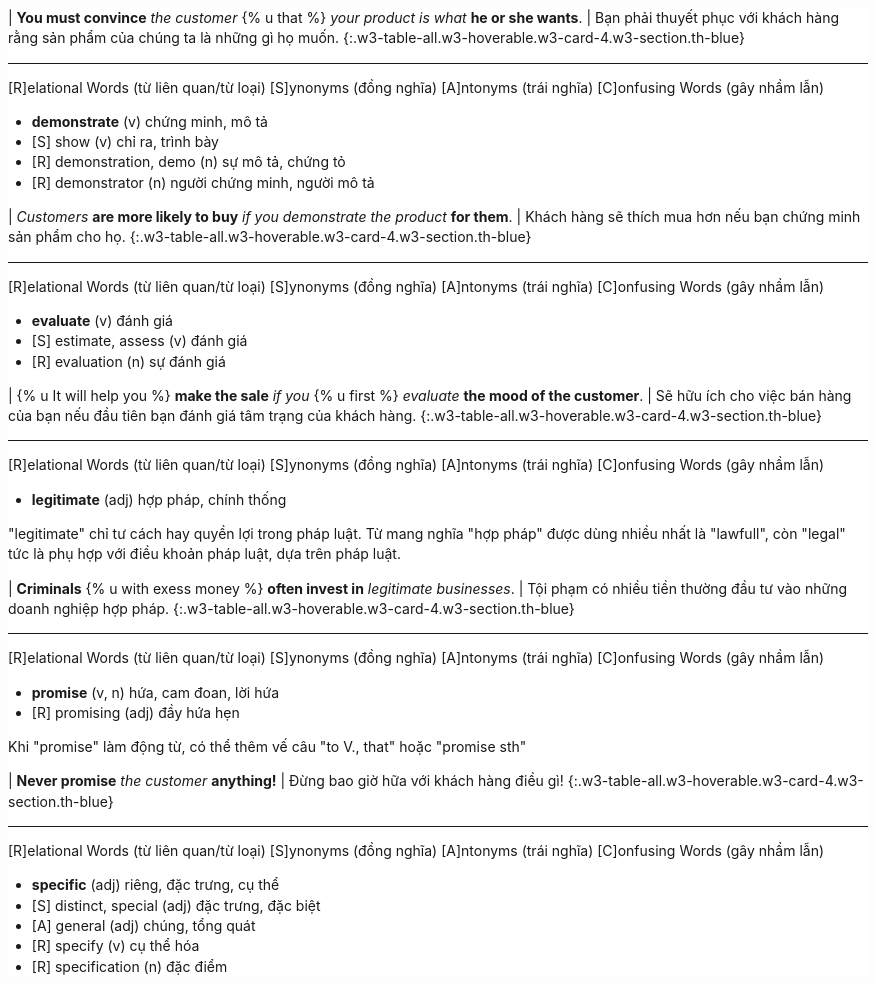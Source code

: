 |	**You must convince** *the customer* {% u that %} *your product is what* **he or she wants**.	|	Bạn phải thuyết phục với khách hàng rằng sản phẩm của chúng ta là những gì họ muốn.
{:.w3-table-all.w3-hoverable.w3-card-4.w3-section.th-blue}

<hr>

[R]elational Words (từ liên quan/từ loại) [S]ynonyms (đồng nghĩa) [A]ntonyms (trái nghĩa) [C]onfusing Words (gây nhầm lẫn)
- **demonstrate** (v) chứng minh, mô tả
- [S] show (v) chỉ ra, trình bày
- [R] demonstration, demo (n) sự mô tả, chứng tỏ
- [R] demonstrator (n) người chứng minh, người mô tả

|	*Customers* **are more likely to buy** *if you demonstrate the product* **for them**.	|	Khách hàng sẽ thích mua hơn nếu bạn chứng minh sản phẩm cho họ.
{:.w3-table-all.w3-hoverable.w3-card-4.w3-section.th-blue}

<hr>

[R]elational Words (từ liên quan/từ loại) [S]ynonyms (đồng nghĩa) [A]ntonyms (trái nghĩa) [C]onfusing Words (gây nhầm lẫn)
- **evaluate** (v) đánh giá
- [S] estimate, assess (v) đánh giá
- [R] evaluation (n) sự đánh giá

|	{% u It will help you %} **make the sale** *if you* {% u first %} *evaluate* **the mood of the customer**.	|	Sẽ hữu ích cho việc bán hàng của bạn nếu đầu tiên bạn đánh giá tâm trạng của khách hàng.
{:.w3-table-all.w3-hoverable.w3-card-4.w3-section.th-blue}

<hr>

[R]elational Words (từ liên quan/từ loại) [S]ynonyms (đồng nghĩa) [A]ntonyms (trái nghĩa) [C]onfusing Words (gây nhầm lẫn)
- **legitimate** (adj) hợp pháp, chính thống

<div class="w3-card w3-leftbar w3-border-blue w3-pale-blue w3-panel w3-padding-16">"legitimate" chỉ tư cách hay quyền lợi trong pháp luật. Từ mang nghĩa "hợp pháp" được dùng nhiều nhất là "lawfull", còn "legal" tức là phụ hợp với điều khoản pháp luật, dựa trên pháp luật.</div>

|	**Criminals** {% u with exess money %} **often invest in** *legitimate businesses*.	|	Tội phạm có nhiều tiền thường đầu tư vào những doanh nghiệp hợp pháp.
{:.w3-table-all.w3-hoverable.w3-card-4.w3-section.th-blue}

<hr>

[R]elational Words (từ liên quan/từ loại) [S]ynonyms (đồng nghĩa) [A]ntonyms (trái nghĩa) [C]onfusing Words (gây nhầm lẫn)
- **promise** (v, n) hứa, cam đoan, lời hứa
- [R] promising (adj) đầy hứa hẹn

<div class="w3-card w3-leftbar w3-border-blue w3-pale-blue w3-panel w3-padding-16">Khi "promise" làm động từ, có thể thêm vế câu "to V., that" hoặc "promise sth"</div>

|	**Never promise** *the customer* **anything!**	|	Đừng bao giờ hữa với khách hàng điều gì!
{:.w3-table-all.w3-hoverable.w3-card-4.w3-section.th-blue}

<hr>

[R]elational Words (từ liên quan/từ loại) [S]ynonyms (đồng nghĩa) [A]ntonyms (trái nghĩa) [C]onfusing Words (gây nhầm lẫn)
- **specific** (adj) riêng, đặc trưng, cụ thể
- [S] distinct, special (adj) đặc trưng, đặc biệt
- [A] general (adj) chúng, tổng quát
- [R] specify (v) cụ thể hóa
- [R] specification (n) đặc điểm
